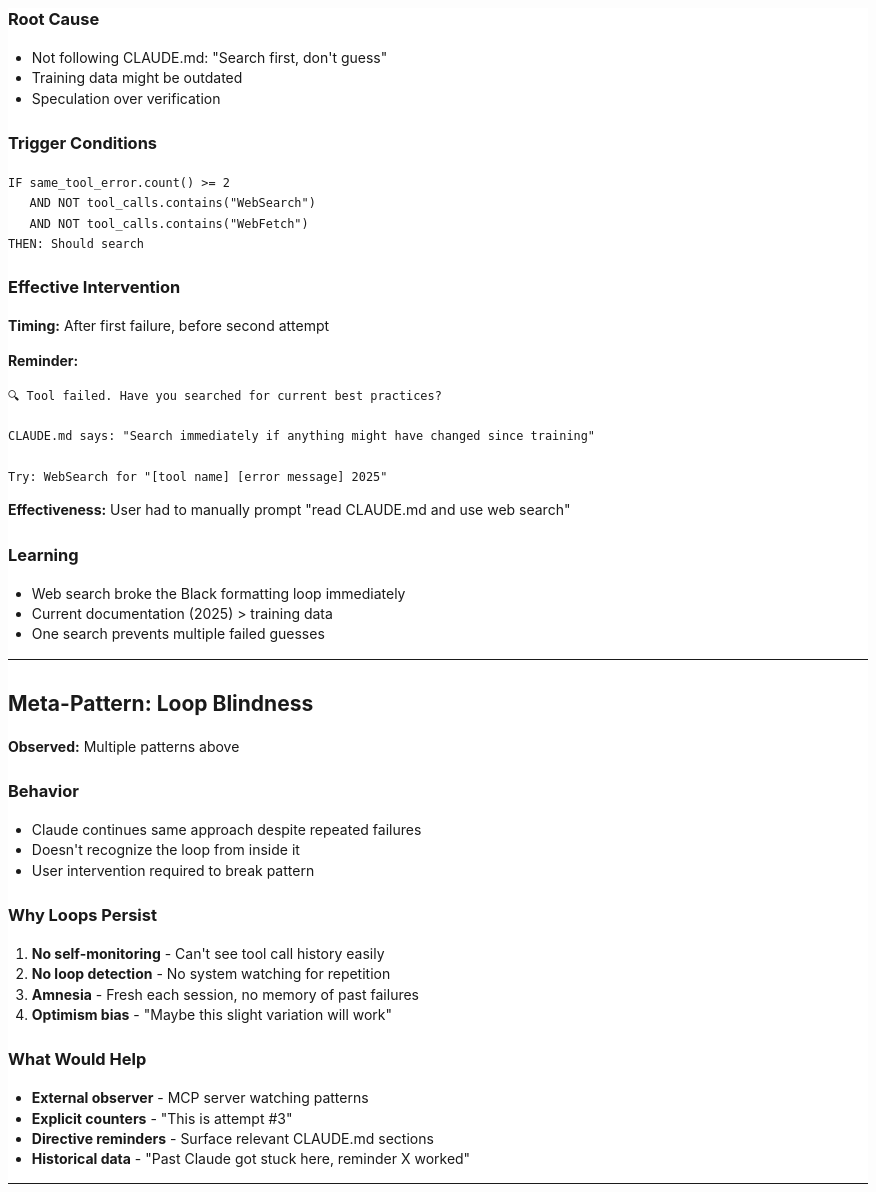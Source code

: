 ### Root Cause
- Not following CLAUDE.md: "Search first, don't guess"
- Training data might be outdated
- Speculation over verification

### Trigger Conditions
```
IF same_tool_error.count() >= 2
   AND NOT tool_calls.contains("WebSearch")
   AND NOT tool_calls.contains("WebFetch")
THEN: Should search
```

### Effective Intervention
**Timing:** After first failure, before second attempt

**Reminder:**
```
🔍 Tool failed. Have you searched for current best practices?

CLAUDE.md says: "Search immediately if anything might have changed since training"

Try: WebSearch for "[tool name] [error message] 2025"
```

**Effectiveness:** User had to manually prompt "read CLAUDE.md and use web search"

### Learning
- Web search broke the Black formatting loop immediately
- Current documentation (2025) > training data
- One search prevents multiple failed guesses

---

## Meta-Pattern: Loop Blindness

**Observed:** Multiple patterns above

### Behavior
- Claude continues same approach despite repeated failures
- Doesn't recognize the loop from inside it
- User intervention required to break pattern

### Why Loops Persist
1. **No self-monitoring** - Can't see tool call history easily
2. **No loop detection** - No system watching for repetition
3. **Amnesia** - Fresh each session, no memory of past failures
4. **Optimism bias** - "Maybe this slight variation will work"

### What Would Help
- **External observer** - MCP server watching patterns
- **Explicit counters** - "This is attempt #3"
- **Directive reminders** - Surface relevant CLAUDE.md sections
- **Historical data** - "Past Claude got stuck here, reminder X worked"

---